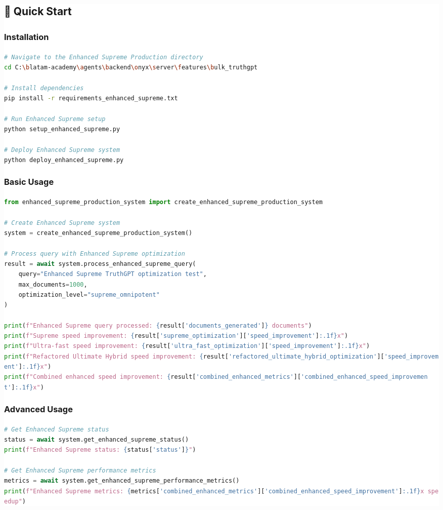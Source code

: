 ## 🚀 Quick Start

### Installation
```bash
# Navigate to the Enhanced Supreme Production directory
cd C:\blatam-academy\agents\backend\onyx\server\features\bulk_truthgpt

# Install dependencies
pip install -r requirements_enhanced_supreme.txt

# Run Enhanced Supreme setup
python setup_enhanced_supreme.py

# Deploy Enhanced Supreme system
python deploy_enhanced_supreme.py
```

### Basic Usage
```python
from enhanced_supreme_production_system import create_enhanced_supreme_production_system

# Create Enhanced Supreme system
system = create_enhanced_supreme_production_system()

# Process query with Enhanced Supreme optimization
result = await system.process_enhanced_supreme_query(
    query="Enhanced Supreme TruthGPT optimization test",
    max_documents=1000,
    optimization_level="supreme_omnipotent"
)

print(f"Enhanced Supreme query processed: {result['documents_generated']} documents")
print(f"Supreme speed improvement: {result['supreme_optimization']['speed_improvement']:.1f}x")
print(f"Ultra-fast speed improvement: {result['ultra_fast_optimization']['speed_improvement']:.1f}x")
print(f"Refactored Ultimate Hybrid speed improvement: {result['refactored_ultimate_hybrid_optimization']['speed_improvement']:.1f}x")
print(f"Combined enhanced speed improvement: {result['combined_enhanced_metrics']['combined_enhanced_speed_improvement']:.1f}x")
```

### Advanced Usage
```python
# Get Enhanced Supreme status
status = await system.get_enhanced_supreme_status()
print(f"Enhanced Supreme status: {status['status']}")

# Get Enhanced Supreme performance metrics
metrics = await system.get_enhanced_supreme_performance_metrics()
print(f"Enhanced Supreme metrics: {metrics['combined_enhanced_metrics']['combined_enhanced_speed_improvement']:.1f}x speedup")
```
